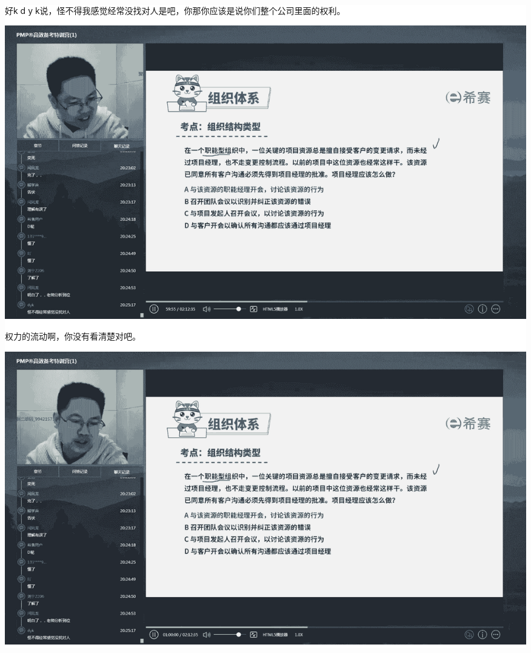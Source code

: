 好k d y k说，怪不得我感觉经常没找对人是吧，你那你应该是说你们整个公司里面的权利。

![](img/ff03d09e0e08e73ebd5d35a00ca4708e_132.png)

权力的流动啊，你没有看清楚对吧。

![](img/ff03d09e0e08e73ebd5d35a00ca4708e_134.png)
